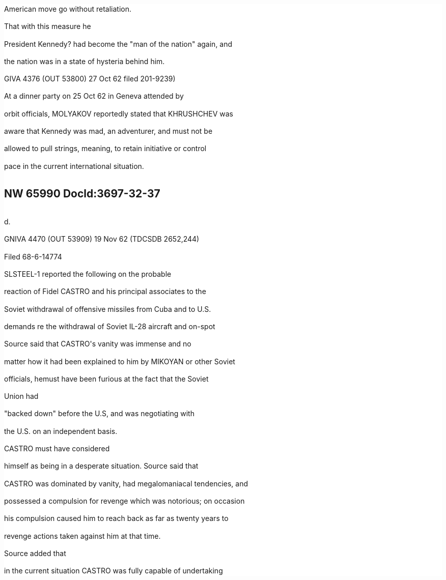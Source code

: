American move go without retaliation.

That with this measure he

President Kennedy? had become the "man of the nation" again, and

the nation was in a state of hysteria behind him.

GIVA 4376 (OUT 53800) 27 Oct 62 filed 201-9239)

At a dinner party on 25 Oct 62 in Geneva attended by

orbit officials, MOLYAKOV reportedly stated that KHRUSHCHEV was

aware that Kennedy was mad, an adventurer, and must not be

allowed to pull strings, meaning, to retain initiative or control

pace in the current international situation.

NW 65990 Docld:3697-32-37
---

##
d.

GNIVA 4470 (OUT 53909) 19 Nov 62 (TDCSDB 2652,244)

Filed 68-6-14774

SLSTEEL-1 reported the following on the probable

reaction of Fidel CASTRO and his principal associates to the

Soviet withdrawal of offensive missiles from Cuba and to U.S.

demands re the withdrawal of Soviet IL-28 aircraft and on-spot

Source said that CASTRO's vanity was immense and no

matter how it had been explained to him by MIKOYAN or other Soviet

officials, hemust have been furious at the fact that the Soviet

Union had

"backed down" before the U.S, and was negotiating with

the U.S. on an independent basis.

CASTRO must have considered

himself as being in a desperate situation. Source said that

CASTRO was dominated by vanity, had megalomaniacal tendencies, and

possessed a compulsion for revenge which was notorious; on occasion

his compulsion caused him to reach back as far as twenty years to

revenge actions taken against him at that time.

Source added that

in the current situation CASTRO was fully capable of undertaking
